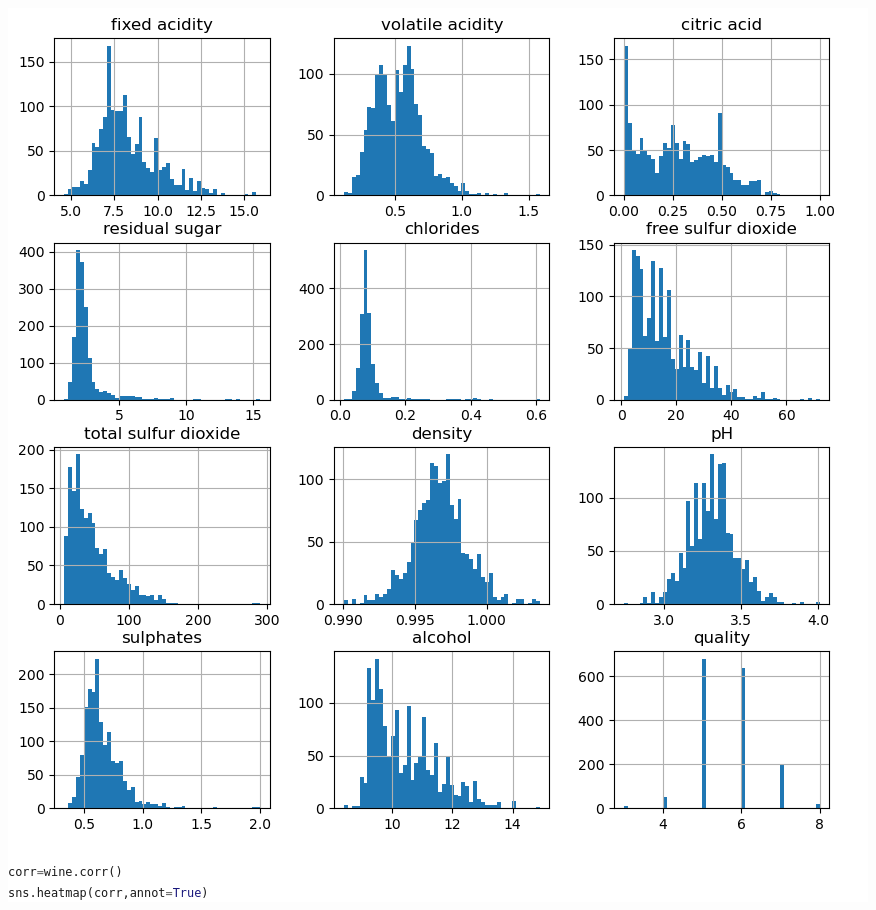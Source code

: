 ![png](new_folder/output_23_0.png)
    



```python
corr=wine.corr()
sns.heatmap(corr,annot=True)
```



